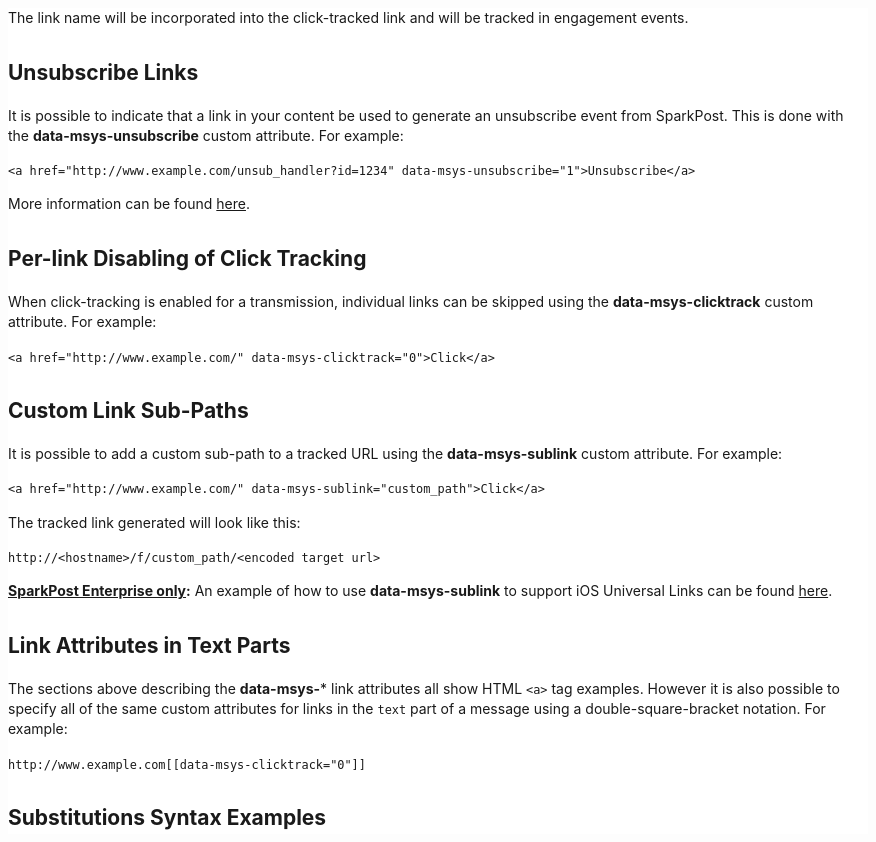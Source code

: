 The link name will be incorporated into the click-tracked link and will be tracked in engagement events.

## Unsubscribe Links

It is possible to indicate that a link in your content be used to generate an unsubscribe event from SparkPost. This is done with the **data-msys-unsubscribe** custom attribute. For example:

```
<a href="http://www.example.com/unsub_handler?id=1234" data-msys-unsubscribe="1">Unsubscribe</a>
```

More information can be found [here](https://support.sparkpost.com/customer/portal/articles/1929894-setting-up-unsubscribe-links).

## Per-link Disabling of Click Tracking

When click-tracking is enabled for a transmission, individual links can be skipped using the **data-msys-clicktrack** custom attribute. For example:

```
<a href="http://www.example.com/" data-msys-clicktrack="0">Click</a>
```


## Custom Link Sub-Paths

It is possible to add a custom sub-path to a tracked URL using the **data-msys-sublink** custom attribute. For example:

```
<a href="http://www.example.com/" data-msys-sublink="custom_path">Click</a>
```

The tracked link generated will look like this:

```
http://<hostname>/f/custom_path/<encoded target url>
```

<div class="alert alert-info"><strong><a href="https://www.sparkpost.com/enterprise-email/">SparkPost Enterprise only</a>:</strong> An example of how to use <strong>data-msys-sublink</strong> to support iOS Universal Links can be found <a href="https://support.sparkpostelite.com/customer/en/portal/articles/2231112-ios9-universal-links-support?b_id=8730#Creating%20Universal%20Links%20in%20Templates%20&%20Sub-Pathing" style="text-decoration: underline;">here</a>.</div>

## Link Attributes in Text Parts

The sections above describing the **data-msys-*** link attributes all show HTML `<a>` tag examples. However it is also possible to specify all of the same custom attributes for links in the `text` part of a message using a double-square-bracket notation. For example:

```
http://www.example.com[[data-msys-clicktrack="0"]]
```

## Substitutions Syntax Examples
